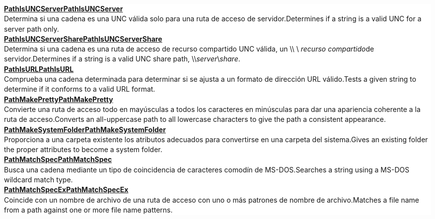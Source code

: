 <td><span data-ttu-id="a03f3-192"><a href="/windows/desktop/api/Shlwapi/nf-shlwapi-pathisuncservera"><strong>PathIsUNCServer</strong></a></span><span class="sxs-lookup"><span data-stu-id="a03f3-192"><a href="/windows/desktop/api/Shlwapi/nf-shlwapi-pathisuncservera"><strong>PathIsUNCServer</strong></a></span></span><br/></td>
<td><span data-ttu-id="a03f3-193">Determina si una cadena es una UNC válida solo para una ruta de acceso de servidor.</span><span class="sxs-lookup"><span data-stu-id="a03f3-193">Determines if a string is a valid UNC for a server path only.</span></span><br/></td>
</tr>
<tr class="odd">
<td><span data-ttu-id="a03f3-194"><a href="/windows/desktop/api/Shlwapi/nf-shlwapi-pathisuncserversharea"><strong>PathIsUNCServerShare</strong></a></span><span class="sxs-lookup"><span data-stu-id="a03f3-194"><a href="/windows/desktop/api/Shlwapi/nf-shlwapi-pathisuncserversharea"><strong>PathIsUNCServerShare</strong></a></span></span><br/></td>
<td><span data-ttu-id="a03f3-195">Determina si una cadena es una ruta de acceso de recurso compartido UNC válida, un \\ <em></em> \ <em>recurso compartido</em>de servidor.</span><span class="sxs-lookup"><span data-stu-id="a03f3-195">Determines if a string is a valid UNC share path, \\<em>server</em>\<em>share</em>.</span></span><br/></td>
</tr>
<tr class="even">
<td><span data-ttu-id="a03f3-196"><a href="/windows/desktop/api/Shlwapi/nf-shlwapi-pathisurla"><strong>PathIsURL</strong></a></span><span class="sxs-lookup"><span data-stu-id="a03f3-196"><a href="/windows/desktop/api/Shlwapi/nf-shlwapi-pathisurla"><strong>PathIsURL</strong></a></span></span><br/></td>
<td><span data-ttu-id="a03f3-197">Comprueba una cadena determinada para determinar si se ajusta a un formato de dirección URL válido.</span><span class="sxs-lookup"><span data-stu-id="a03f3-197">Tests a given string to determine if it conforms to a valid URL format.</span></span><br/></td>
</tr>
<tr class="odd">
<td><span data-ttu-id="a03f3-198"><a href="/windows/desktop/api/Shlwapi/nf-shlwapi-pathmakeprettya"><strong>PathMakePretty</strong></a></span><span class="sxs-lookup"><span data-stu-id="a03f3-198"><a href="/windows/desktop/api/Shlwapi/nf-shlwapi-pathmakeprettya"><strong>PathMakePretty</strong></a></span></span><br/></td>
<td><span data-ttu-id="a03f3-199">Convierte una ruta de acceso todo en mayúsculas a todos los caracteres en minúsculas para dar una apariencia coherente a la ruta de acceso.</span><span class="sxs-lookup"><span data-stu-id="a03f3-199">Converts an all-uppercase path to all lowercase characters to give the path a consistent appearance.</span></span><br/></td>
</tr>
<tr class="even">
<td><span data-ttu-id="a03f3-200"><a href="/windows/desktop/api/Shlwapi/nf-shlwapi-pathmakesystemfoldera"><strong>PathMakeSystemFolder</strong></a></span><span class="sxs-lookup"><span data-stu-id="a03f3-200"><a href="/windows/desktop/api/Shlwapi/nf-shlwapi-pathmakesystemfoldera"><strong>PathMakeSystemFolder</strong></a></span></span><br/></td>
<td><span data-ttu-id="a03f3-201">Proporciona a una carpeta existente los atributos adecuados para convertirse en una carpeta del sistema.</span><span class="sxs-lookup"><span data-stu-id="a03f3-201">Gives an existing folder the proper attributes to become a system folder.</span></span><br/></td>
</tr>
<tr class="odd">
<td><span data-ttu-id="a03f3-202"><a href="/windows/desktop/api/Shlwapi/nf-shlwapi-pathmatchspeca"><strong>PathMatchSpec</strong></a></span><span class="sxs-lookup"><span data-stu-id="a03f3-202"><a href="/windows/desktop/api/Shlwapi/nf-shlwapi-pathmatchspeca"><strong>PathMatchSpec</strong></a></span></span><br/></td>
<td><span data-ttu-id="a03f3-203">Busca una cadena mediante un tipo de coincidencia de caracteres comodín de MS-DOS.</span><span class="sxs-lookup"><span data-stu-id="a03f3-203">Searches a string using a MS-DOS wildcard match type.</span></span><br/></td>
</tr>
<tr class="even">
<td><span data-ttu-id="a03f3-204"><a href="/windows/desktop/api/Shlwapi/nf-shlwapi-pathmatchspecexa"><strong>PathMatchSpecEx</strong></a></span><span class="sxs-lookup"><span data-stu-id="a03f3-204"><a href="/windows/desktop/api/Shlwapi/nf-shlwapi-pathmatchspecexa"><strong>PathMatchSpecEx</strong></a></span></span><br/></td>
<td><span data-ttu-id="a03f3-205">Coincide con un nombre de archivo de una ruta de acceso con uno o más patrones de nombre de archivo.</span><span class="sxs-lookup"><span data-stu-id="a03f3-205">Matches a file name from a path against one or more file name patterns.</span></span><br/></td>
</tr>
